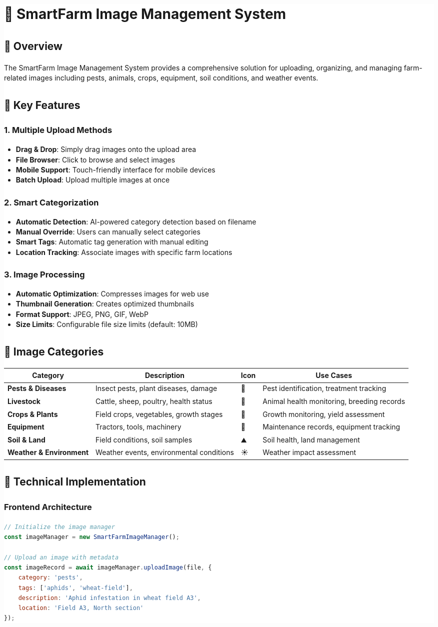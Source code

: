 # 📸 SmartFarm Image Management System

## 🌟 **Overview**

The SmartFarm Image Management System provides a comprehensive solution for uploading, organizing, and managing farm-related images including pests, animals, crops, equipment, soil conditions, and weather events.

## 🚀 **Key Features**

### **1. Multiple Upload Methods**
- **Drag & Drop**: Simply drag images onto the upload area
- **File Browser**: Click to browse and select images
- **Mobile Support**: Touch-friendly interface for mobile devices
- **Batch Upload**: Upload multiple images at once

### **2. Smart Categorization**
- **Automatic Detection**: AI-powered category detection based on filename
- **Manual Override**: Users can manually select categories
- **Smart Tags**: Automatic tag generation with manual editing
- **Location Tracking**: Associate images with specific farm locations

### **3. Image Processing**
- **Automatic Optimization**: Compresses images for web use
- **Thumbnail Generation**: Creates optimized thumbnails
- **Format Support**: JPEG, PNG, GIF, WebP
- **Size Limits**: Configurable file size limits (default: 10MB)

## 📁 **Image Categories**

| Category | Description | Icon | Use Cases |
|----------|-------------|------|-----------|
| **Pests & Diseases** | Insect pests, plant diseases, damage | 🐛 | Pest identification, treatment tracking |
| **Livestock** | Cattle, sheep, poultry, health status | 🐄 | Animal health monitoring, breeding records |
| **Crops & Plants** | Field crops, vegetables, growth stages | 🌱 | Growth monitoring, yield assessment |
| **Equipment** | Tractors, tools, machinery | 🚜 | Maintenance records, equipment tracking |
| **Soil & Land** | Field conditions, soil samples | ⛰️ | Soil health, land management |
| **Weather & Environment** | Weather events, environmental conditions | ☀️ | Weather impact assessment |

## 🔧 **Technical Implementation**

### **Frontend Architecture**
```javascript
// Initialize the image manager
const imageManager = new SmartFarmImageManager();

// Upload an image with metadata
const imageRecord = await imageManager.uploadImage(file, {
    category: 'pests',
    tags: ['aphids', 'wheat-field'],
    description: 'Aphid infestation in wheat field A3',
    location: 'Field A3, North section'
});
```
